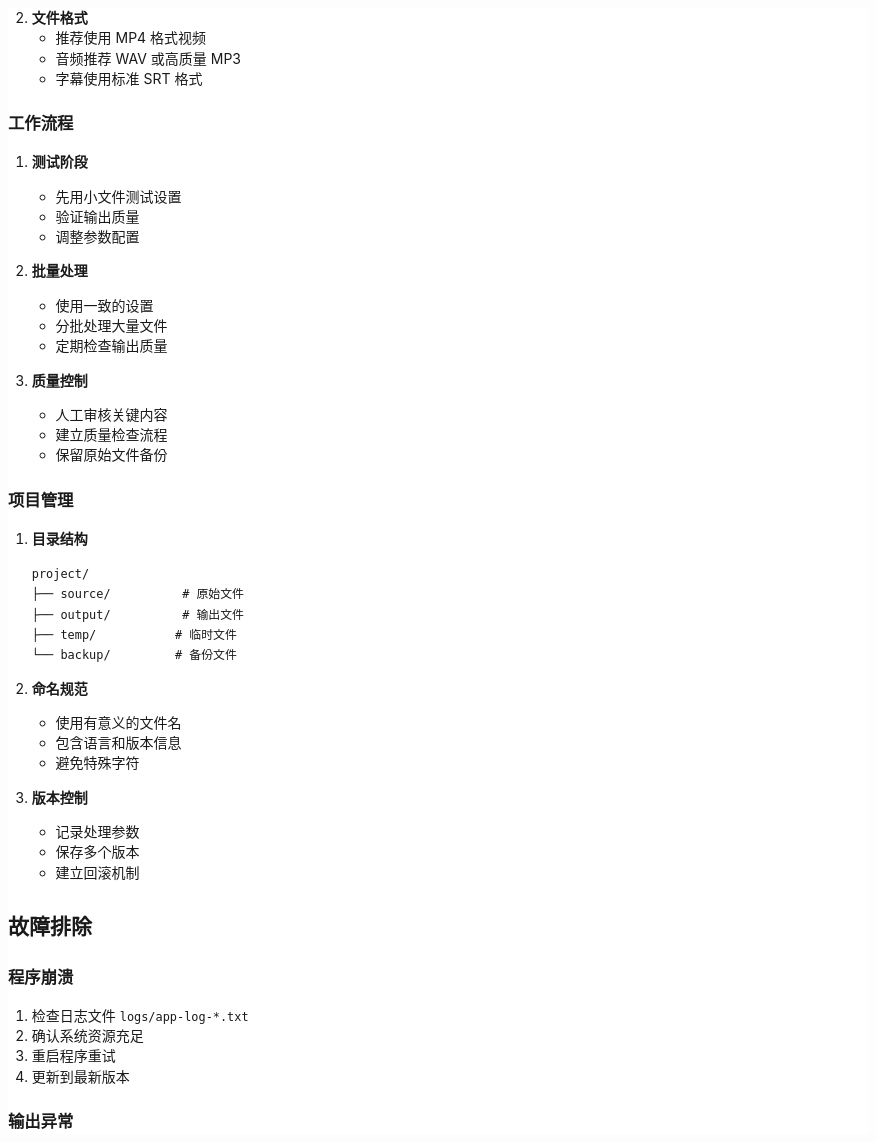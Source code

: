 2. **文件格式**
   - 推荐使用 MP4 格式视频
   - 音频推荐 WAV 或高质量 MP3
   - 字幕使用标准 SRT 格式

### 工作流程

1. **测试阶段**
   - 先用小文件测试设置
   - 验证输出质量
   - 调整参数配置

2. **批量处理**
   - 使用一致的设置
   - 分批处理大量文件
   - 定期检查输出质量

3. **质量控制**
   - 人工审核关键内容
   - 建立质量检查流程
   - 保留原始文件备份

### 项目管理

1. **目录结构**
   ```
   project/
   ├── source/          # 原始文件
   ├── output/          # 输出文件
   ├── temp/           # 临时文件
   └── backup/         # 备份文件
   ```

2. **命名规范**
   - 使用有意义的文件名
   - 包含语言和版本信息
   - 避免特殊字符

3. **版本控制**
   - 记录处理参数
   - 保存多个版本
   - 建立回滚机制

## 故障排除

### 程序崩溃

1. 检查日志文件 `logs/app-log-*.txt`
2. 确认系统资源充足
3. 重启程序重试
4. 更新到最新版本

### 输出异常

